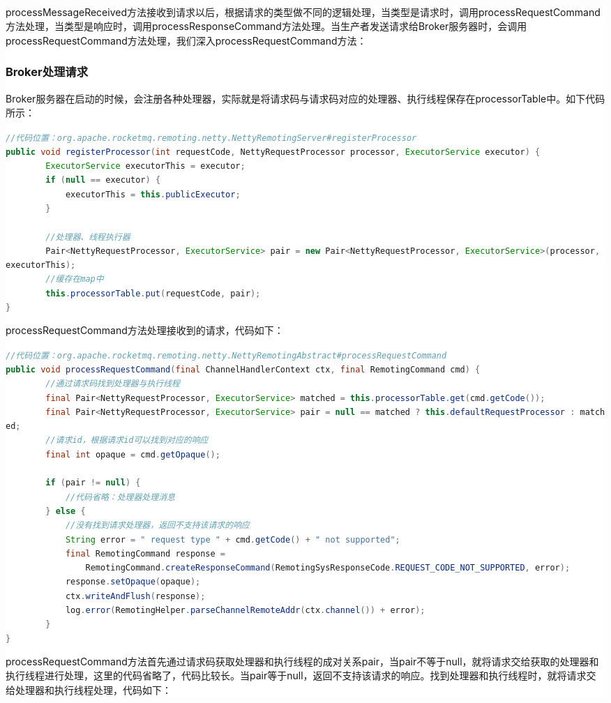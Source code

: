 processMessageReceived方法接收到请求以后，根据请求的类型做不同的逻辑处理，当类型是请求时，调用processRequestCommand方法处理，当类型是响应时，调用processResponseCommand方法处理。当生产者发送请求给Broker服务器时，会调用processRequestCommand方法处理，我们深入processRequestCommand方法：

### Broker处理请求

Broker服务器在启动的时候，会注册各种处理器，实际就是将请求码与请求码对应的处理器、执行线程保存在processorTable中。如下代码所示：

```java
//代码位置：org.apache.rocketmq.remoting.netty.NettyRemotingServer#registerProcessor
public void registerProcessor(int requestCode, NettyRequestProcessor processor, ExecutorService executor) {
        ExecutorService executorThis = executor;
        if (null == executor) {
            executorThis = this.publicExecutor;
        }

        //处理器、线程执行器
        Pair<NettyRequestProcessor, ExecutorService> pair = new Pair<NettyRequestProcessor, ExecutorService>(processor, executorThis);
        //缓存在map中
        this.processorTable.put(requestCode, pair);
}
```

processRequestCommand方法处理接收到的请求，代码如下：

```java
//代码位置：org.apache.rocketmq.remoting.netty.NettyRemotingAbstract#processRequestCommand
public void processRequestCommand(final ChannelHandlerContext ctx, final RemotingCommand cmd) {
        //通过请求码找到处理器与执行线程
        final Pair<NettyRequestProcessor, ExecutorService> matched = this.processorTable.get(cmd.getCode());
        final Pair<NettyRequestProcessor, ExecutorService> pair = null == matched ? this.defaultRequestProcessor : matched;
        //请求id，根据请求id可以找到对应的响应
        final int opaque = cmd.getOpaque();

        if (pair != null) {
            //代码省略：处理器处理消息
        } else {
            //没有找到请求处理器，返回不支持该请求的响应
            String error = " request type " + cmd.getCode() + " not supported";
            final RemotingCommand response =
                RemotingCommand.createResponseCommand(RemotingSysResponseCode.REQUEST_CODE_NOT_SUPPORTED, error);
            response.setOpaque(opaque);
            ctx.writeAndFlush(response);
            log.error(RemotingHelper.parseChannelRemoteAddr(ctx.channel()) + error);
        }
}
```

processRequestCommand方法首先通过请求码获取处理器和执行线程的成对关系pair，当pair不等于null，就将请求交给获取的处理器和执行线程进行处理，这里的代码省略了，代码比较长。当pair等于null，返回不支持该请求的响应。找到处理器和执行线程时，就将请求交给处理器和执行线程处理，代码如下：
